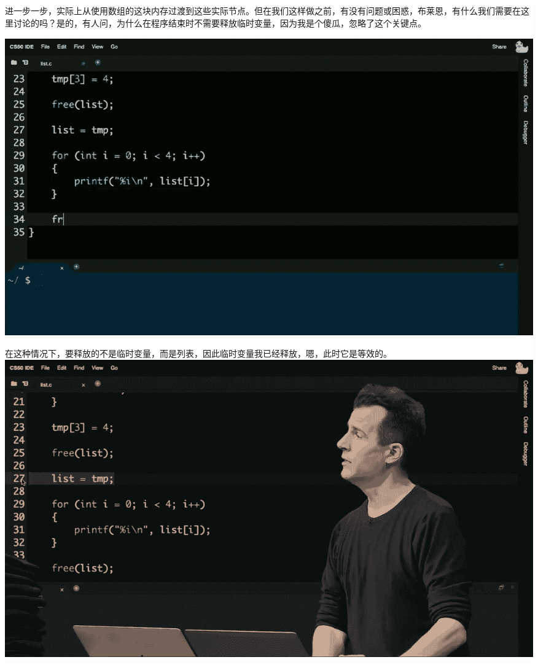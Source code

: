 进一步一步，实际上从使用数组的这块内存过渡到这些实际节点。但在我们这样做之前，有没有问题或困惑，布莱恩，有什么我们需要在这里讨论的吗？是的，有人问，为什么在程序结束时不需要释放临时变量，因为我是个傻瓜，忽略了这个关键点。

![](img/0a786619a8ddec04544d001ff89412ad_103.png)

在这种情况下，要释放的不是临时变量，而是列表，因此临时变量我已经释放，嗯，此时它是等效的。![](img/0a786619a8ddec04544d001ff89412ad_105.png)
